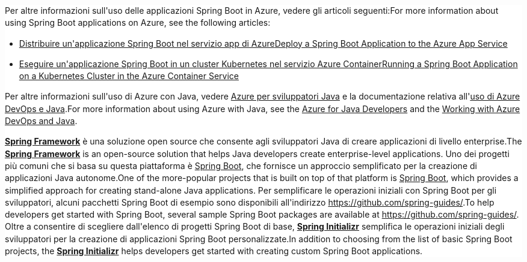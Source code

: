 <span data-ttu-id="eaaac-160">Per altre informazioni sull'uso delle applicazioni Spring Boot in Azure, vedere gli articoli seguenti:</span><span class="sxs-lookup"><span data-stu-id="eaaac-160">For more information about using Spring Boot applications on Azure, see the following articles:</span></span>

* [<span data-ttu-id="eaaac-161">Distribuire un'applicazione Spring Boot nel servizio app di Azure</span><span class="sxs-lookup"><span data-stu-id="eaaac-161">Deploy a Spring Boot Application to the Azure App Service</span></span>](deploy-spring-boot-java-web-app-on-azure.md)

* [<span data-ttu-id="eaaac-162">Eseguire un'applicazione Spring Boot in un cluster Kubernetes nel servizio Azure Container</span><span class="sxs-lookup"><span data-stu-id="eaaac-162">Running a Spring Boot Application on a Kubernetes Cluster in the Azure Container Service</span></span>](deploy-spring-boot-java-app-on-kubernetes.md)

<span data-ttu-id="eaaac-163">Per altre informazioni sull'uso di Azure con Java, vedere [Azure per sviluppatori Java] e la documentazione relativa all'[uso di Azure DevOps e Java].</span><span class="sxs-lookup"><span data-stu-id="eaaac-163">For more information about using Azure with Java, see the [Azure for Java Developers] and the [Working with Azure DevOps and Java].</span></span>

<span data-ttu-id="eaaac-164">**[Spring Framework]** è una soluzione open source che consente agli sviluppatori Java di creare applicazioni di livello enterprise.</span><span class="sxs-lookup"><span data-stu-id="eaaac-164">The **[Spring Framework]** is an open-source solution that helps Java developers create enterprise-level applications.</span></span> <span data-ttu-id="eaaac-165">Uno dei progetti più comuni che si basa su questa piattaforma è [Spring Boot], che fornisce un approccio semplificato per la creazione di applicazioni Java autonome.</span><span class="sxs-lookup"><span data-stu-id="eaaac-165">One of the more-popular projects that is built on top of that platform is [Spring Boot], which provides a simplified approach for creating stand-alone Java applications.</span></span> <span data-ttu-id="eaaac-166">Per semplificare le operazioni iniziali con Spring Boot per gli sviluppatori, alcuni pacchetti Spring Boot di esempio sono disponibili all'indirizzo <https://github.com/spring-guides/>.</span><span class="sxs-lookup"><span data-stu-id="eaaac-166">To help developers get started with Spring Boot, several sample Spring Boot packages are available at <https://github.com/spring-guides/>.</span></span> <span data-ttu-id="eaaac-167">Oltre a consentire di scegliere dall'elenco di progetti Spring Boot di base, **[Spring Initializr]** semplifica le operazioni iniziali degli sviluppatori per la creazione di applicazioni Spring Boot personalizzate.</span><span class="sxs-lookup"><span data-stu-id="eaaac-167">In addition to choosing from the list of basic Spring Boot projects, the **[Spring Initializr]** helps developers get started with creating custom Spring Boot applications.</span></span>



[Azure Cosmos DB Documentation]: /azure/cosmos-db/
[Azure per sviluppatori Java]: /java/azure/
[Azure for Java Developers]: /java/azure/
[Build a SQL API app with Java]: /azure/cosmos-db/create-sql-api-java 
[Spring Data for Azure Cosmos DB SQL API]: https://azure.microsoft.com/blog/spring-data-azure-cosmos-db-nosql-data-access-on-azure/
[Spring Boot Document DB Starter for Azure]:https://github.com/Microsoft/azure-spring-boot-starters/tree/master/azure-documentdb-spring-boot-starter-sample
[free Azure account]: https://azure.microsoft.com/pricing/free-trial/
[Uso di Azure DevOps e Java]: https://azure.microsoft.com/services/devops/java/
[Working with Azure DevOps and Java]: https://azure.microsoft.com/services/devops/java/
[MSDN subscriber benefits]: https://azure.microsoft.com/pricing/member-offers/msdn-benefits-details/
[Spring Boot]: http://projects.spring.io/spring-boot/
[Spring Initializr]: https://start.spring.io/
[Spring Framework]: https://spring.io/



[SCDB01]: ./media/configure-spring-app-with-cosmos-db-on-app-service-linux/SCDB01.png
[SCDB02]: ./media/configure-spring-app-with-cosmos-db-on-app-service-linux/SCDB02.png

